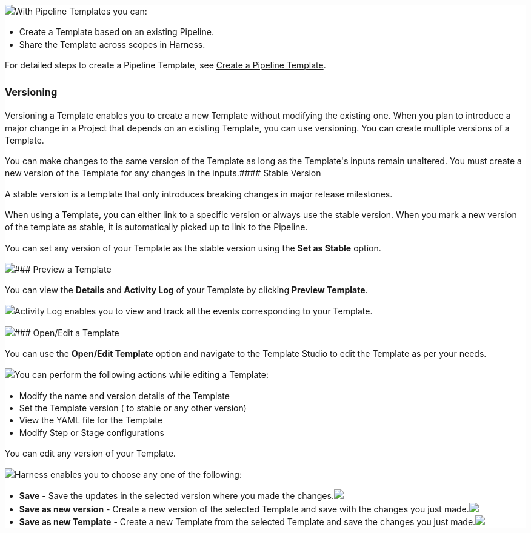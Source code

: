 ![](https://files.helpdocs.io/i5nl071jo5/articles/6tl8zyxeol/1651211854835/screenshot-2022-04-29-at-11-27-02-am.png)With Pipeline Templates you can:

* Create a Template based on an existing Pipeline.
* Share the Template across scopes in Harness.

For detailed steps to create a Pipeline Template, see [Create a Pipeline Template](/article/gvbaldmib5-create-pipeline-template).

### Versioning

Versioning a Template enables you to create a new Template without modifying the existing one. When you plan to introduce a major change in a Project that depends on an existing Template, you can use versioning. You can create multiple versions of a Template.

You can make changes to the same version of the Template as long as the Template's inputs remain unaltered. You must create a new version of the Template for any changes in the inputs.#### Stable Version

A stable version is a template that only introduces breaking changes in major release milestones.

When using a Template, you can either link to a specific version or always use the stable version. When you mark a new version of the template as stable, it is automatically picked up to link to the Pipeline.

You can set any version of your Template as the stable version using the **Set as Stable** option.

![](https://files.helpdocs.io/i5nl071jo5/articles/6tl8zyxeol/1651122268932/screenshot-2022-04-28-at-10-32-47-am.png)### Preview a Template

You can view the **Details** and **Activity Log** of your Template by clicking **Preview Template**.

![](https://files.helpdocs.io/i5nl071jo5/articles/6tl8zyxeol/1651155779968/screenshot-2022-04-28-at-7-51-02-pm.png)Activity Log enables you to view and track all the events corresponding to your Template.

![](https://files.helpdocs.io/i5nl071jo5/articles/6tl8zyxeol/1651156212405/screenshot-2022-04-28-at-7-54-51-pm.png)### Open/Edit a Template

You can use the **Open/Edit Template** option and navigate to the Template Studio to edit the Template as per your needs.

![](https://files.helpdocs.io/i5nl071jo5/articles/f58bc6hsi9/1640155864528/screenshot-2021-12-22-at-12-19-01-pm.png)You can perform the following actions while editing a Template:

* Modify the name and version details of the Template
* Set the Template version ( to stable or any other version)
* View the YAML file for the Template
* Modify Step or Stage configurations

You can edit any version of your Template.

![](https://files.helpdocs.io/i5nl071jo5/articles/6tl8zyxeol/1651122475287/screenshot-2022-04-28-at-10-31-46-am.png)Harness enables you to choose any one of the following:

* **Save** - Save the updates in the selected version where you made the changes.![](https://files.helpdocs.io/i5nl071jo5/articles/6tl8zyxeol/1651135270220/screenshot-2022-04-28-at-2-10-36-pm.png)
* **Save as new version** - Create a new version of the selected Template and save with the changes you just made.![](https://files.helpdocs.io/i5nl071jo5/articles/6tl8zyxeol/1651135046619/screenshot-2022-04-28-at-2-06-29-pm.png)
* **Save as new Template** - Create a new Template from the selected Template and save the changes you just made.![](https://files.helpdocs.io/i5nl071jo5/articles/6tl8zyxeol/1651135211201/screenshot-2022-04-28-at-2-07-54-pm.png)
